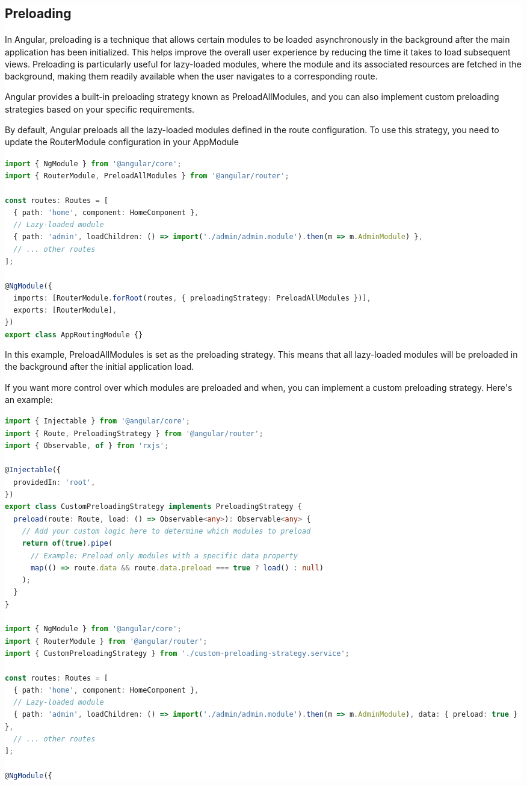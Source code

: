 <h2>Preloading</h2>
<p>In Angular, preloading is a technique that allows certain modules to be loaded asynchronously in the background after the main application has been initialized. This helps improve the overall user experience by reducing the time it takes to load subsequent views. Preloading is particularly useful for lazy-loaded modules, where the module and its associated resources are fetched in the background, making them readily available when the user navigates to a corresponding route.</p>
<p>Angular provides a built-in preloading strategy known as PreloadAllModules, and you can also implement custom preloading strategies based on your specific requirements.</p>
<p>By default, Angular preloads all the lazy-loaded modules defined in the route configuration. To use this strategy, you need to update the RouterModule configuration in your AppModule</p>

```Typescript
import { NgModule } from '@angular/core';
import { RouterModule, PreloadAllModules } from '@angular/router';

const routes: Routes = [
  { path: 'home', component: HomeComponent },
  // Lazy-loaded module
  { path: 'admin', loadChildren: () => import('./admin/admin.module').then(m => m.AdminModule) },
  // ... other routes
];

@NgModule({
  imports: [RouterModule.forRoot(routes, { preloadingStrategy: PreloadAllModules })],
  exports: [RouterModule],
})
export class AppRoutingModule {}
```

<p>In this example, PreloadAllModules is set as the preloading strategy. This means that all lazy-loaded modules will be preloaded in the background after the initial application load.</p>

<p>If you want more control over which modules are preloaded and when, you can implement a custom preloading strategy. Here's an example:</p>

```Typescript
import { Injectable } from '@angular/core';
import { Route, PreloadingStrategy } from '@angular/router';
import { Observable, of } from 'rxjs';

@Injectable({
  providedIn: 'root',
})
export class CustomPreloadingStrategy implements PreloadingStrategy {
  preload(route: Route, load: () => Observable<any>): Observable<any> {
    // Add your custom logic here to determine which modules to preload
    return of(true).pipe(
      // Example: Preload only modules with a specific data property
      map(() => route.data && route.data.preload === true ? load() : null)
    );
  }
}

import { NgModule } from '@angular/core';
import { RouterModule } from '@angular/router';
import { CustomPreloadingStrategy } from './custom-preloading-strategy.service';

const routes: Routes = [
  { path: 'home', component: HomeComponent },
  // Lazy-loaded module
  { path: 'admin', loadChildren: () => import('./admin/admin.module').then(m => m.AdminModule), data: { preload: true } },
  // ... other routes
];

@NgModule({
```